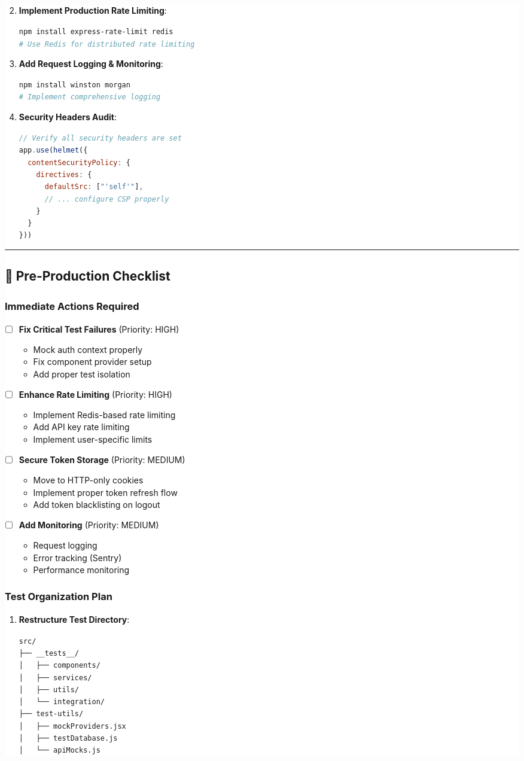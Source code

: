 2. **Implement Production Rate Limiting**:
   ```bash
   npm install express-rate-limit redis
   # Use Redis for distributed rate limiting
   ```

3. **Add Request Logging & Monitoring**:
   ```bash
   npm install winston morgan
   # Implement comprehensive logging
   ```

4. **Security Headers Audit**:
   ```javascript
   // Verify all security headers are set
   app.use(helmet({
     contentSecurityPolicy: {
       directives: {
         defaultSrc: ["'self'"],
         // ... configure CSP properly
       }
     }
   }))
   ```

---

## 🚀 Pre-Production Checklist

### Immediate Actions Required

- [ ] **Fix Critical Test Failures** (Priority: HIGH)
  - Mock auth context properly
  - Fix component provider setup
  - Add proper test isolation

- [ ] **Enhance Rate Limiting** (Priority: HIGH)
  - Implement Redis-based rate limiting
  - Add API key rate limiting
  - Implement user-specific limits

- [ ] **Secure Token Storage** (Priority: MEDIUM)
  - Move to HTTP-only cookies
  - Implement proper token refresh flow
  - Add token blacklisting on logout

- [ ] **Add Monitoring** (Priority: MEDIUM)
  - Request logging
  - Error tracking (Sentry)
  - Performance monitoring

### Test Organization Plan

1. **Restructure Test Directory**:
   ```
   src/
   ├── __tests__/
   │   ├── components/
   │   ├── services/
   │   ├── utils/
   │   └── integration/
   ├── test-utils/
   │   ├── mockProviders.jsx
   │   ├── testDatabase.js
   │   └── apiMocks.js
   ```
